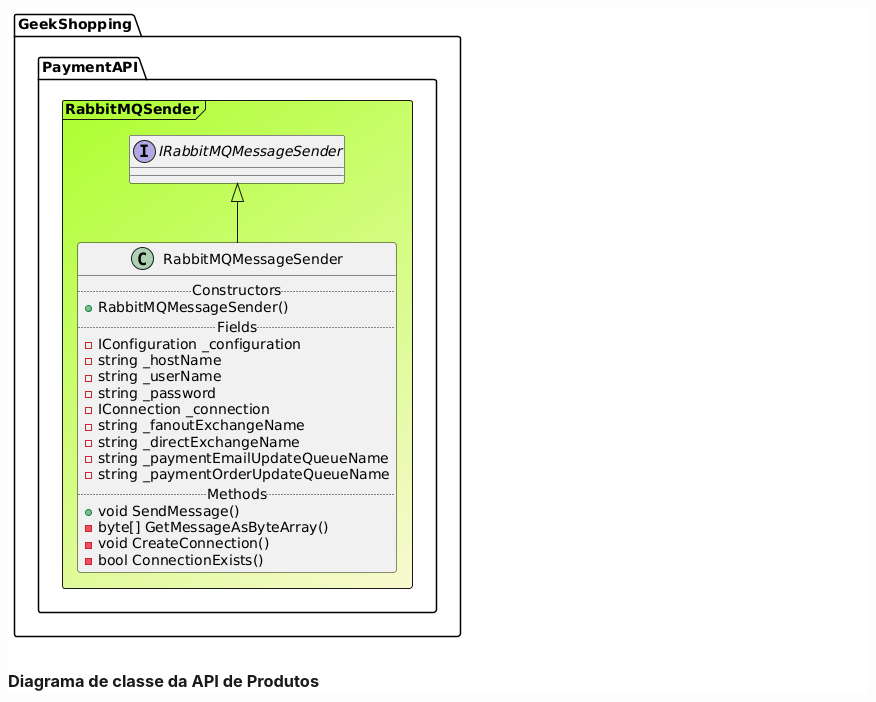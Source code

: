 ![alt text](./Docs/diagrama-de-classe-payment-api/rabbitMQMessageSender.png)

### Diagrama de classe da API de Produtos
